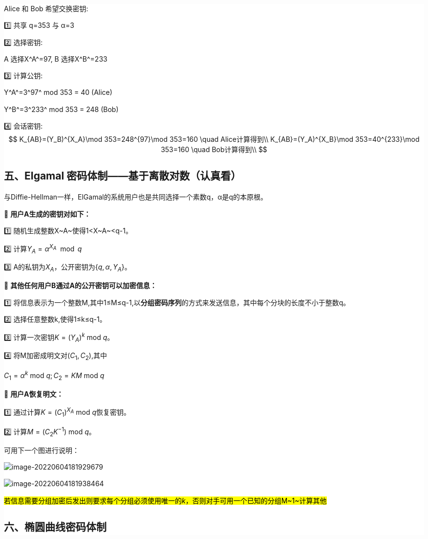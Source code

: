 Alice 和 Bob 希望交换密钥:

:one: 共享 q=353 与 α=3

:two: 选择密钥:

A 选择X^A^=97, B 选择X^B^=233

:three: 计算公钥:

Y^A^=3^97^ mod 353 = 40 (Alice)

Y^B^=3^233^ mod 353 = 248 (Bob)

:four: 会话密钥:
$$
K_{AB}=(Y_B)^{X_A}\mod 353=248^{97}\mod 353=160 \quad Alice计算得到\\
K_{AB}=(Y_A)^{X_B}\mod 353=40^{233}\mod 353=160 \quad Bob计算得到\\
$$

## 五、EIgamal 密码体制——基于离散对数（认真看）

与Diffie-Hellman一样，ElGamal的系统用户也是共同选择一个素数q，α是q的本原根。

:key: **用户A生成的密钥对如下：**

:one: 随机生成整数X~A~使得1<X~A~<q-1。

:two: 计算$Y_A=\alpha ^{X_A}\mod q$

:three: A的私钥为$X_A$，公开密钥为$\{q,\alpha,Y_A\}$。

:key: **其他任何用户B通过A的公开密钥可以加密信息：**

:one: 将信息表示为一个整数M,其中1≤M≤q-1,以**分组密码序列**的方式来发送信息，其中每个分块的长度不小于整数q。

:two: 选择任意整数k,使得1≤k≤q-1。

:three: 计算一次密钥$K=(Y_A)^k\ \text{mod}\ q$。

:four: 将M加密成明文对$(C_1,C_2)$,其中

$C_1=\alpha ^k\  \text{mod}\ q;C_2=KM\  \text{mod}\ q$

:key: **用户A恢复明文：**

:one: 通过计算$K=(C_1)^{X_A}\ \text{mod}\ q$恢复密钥。

:two: 计算$M=(C_2K^{-1})\ \text{mod}\ q$。

可用下一个图进行说明：

![image-20220604181929679](https://note-image-1307786938.cos.ap-beijing.myqcloud.com/typora/image-20220604181929679.png)

![image-20220604181938464](https://note-image-1307786938.cos.ap-beijing.myqcloud.com/typora/image-20220604181938464.png)

<mark>若信息需要分组加密后发出则要求每个分组必须使用唯一的$k$，否则对手可用一个已知的分组M~1~计算其他</mark>

## 六、椭圆曲线密码体制
